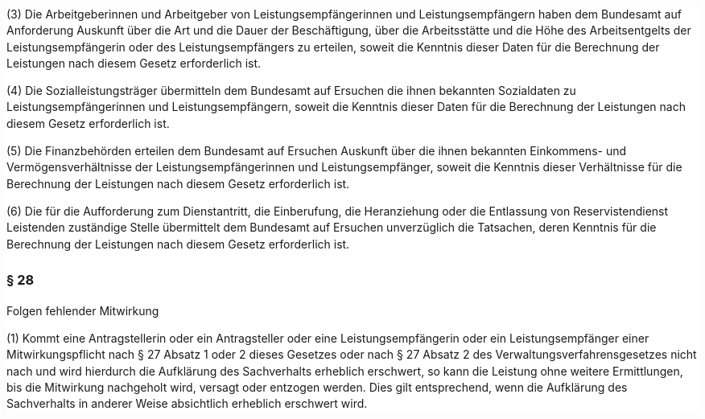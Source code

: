 (3) Die Arbeitgeberinnen und Arbeitgeber von Leistungsempfängerinnen und
Leistungsempfängern haben dem Bundesamt auf Anforderung Auskunft über
die Art und die Dauer der Beschäftigung, über die Arbeitsstätte und die
Höhe des Arbeitsentgelts der Leistungsempfängerin oder des
Leistungsempfängers zu erteilen, soweit die Kenntnis dieser Daten für
die Berechnung der Leistungen nach diesem Gesetz erforderlich ist.

</div>

<div class="jurAbsatz">

(4) Die Sozialleistungsträger übermitteln dem Bundesamt auf Ersuchen die
ihnen bekannten Sozialdaten zu Leistungsempfängerinnen und
Leistungsempfängern, soweit die Kenntnis dieser Daten für die
Berechnung der Leistungen nach diesem Gesetz erforderlich ist.

</div>

<div class="jurAbsatz">

(5) Die Finanzbehörden erteilen dem Bundesamt auf Ersuchen Auskunft über
die ihnen bekannten Einkommens- und Vermögensverhältnisse der
Leistungsempfängerinnen und Leistungsempfänger, soweit die Kenntnis
dieser Verhältnisse für die Berechnung der Leistungen nach diesem Gesetz
erforderlich ist.

</div>

<div class="jurAbsatz">

(6) Die für die Aufforderung zum Dienstantritt, die Einberufung, die
Heranziehung oder die Entlassung von Reservistendienst Leistenden
zuständige Stelle übermittelt dem Bundesamt auf Ersuchen unverzüglich
die Tatsachen, deren Kenntnis für die Berechnung der Leistungen nach
diesem Gesetz erforderlich ist.

</div>

</div>

</div>

</div>

<span id="BJNR117900019BJNE002900000.html"></span>

### § 28  
Folgen fehlender Mitwirkung

<div>

<div class="jnhtml">

<div>

<div class="jurAbsatz">

(1) Kommt eine Antragstellerin oder ein Antragsteller oder eine
Leistungsempfängerin oder ein Leistungsempfänger einer
Mitwirkungspflicht nach § 27 Absatz 1 oder 2 dieses Gesetzes oder nach §
27 Absatz 2 des Verwaltungsverfahrensgesetzes nicht nach und wird
hierdurch die Aufklärung des Sachverhalts erheblich erschwert, so kann
die Leistung ohne weitere Ermittlungen, bis die Mitwirkung nachgeholt
wird, versagt oder entzogen werden. Dies gilt entsprechend, wenn die
Aufklärung des Sachverhalts in anderer Weise absichtlich erheblich
erschwert wird.

